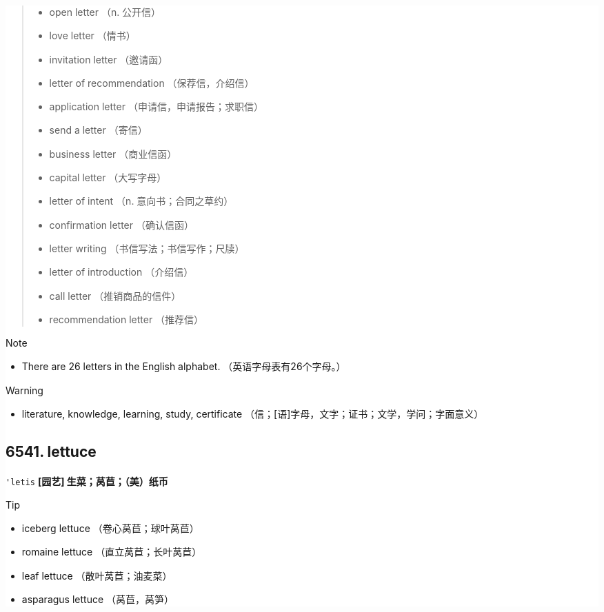 >
> - open letter （n. 公开信）
>
> - love letter （情书）
>
> - invitation letter （邀请函）
>
> - letter of recommendation （保荐信，介绍信）
>
> - application letter （申请信，申请报告；求职信）
>
> - send a letter （寄信）
>
> - business letter （商业信函）
>
> - capital letter （大写字母）
>
> - letter of intent （n. 意向书；合同之草约）
>
> - confirmation letter （确认信函）
>
> - letter writing （书信写法；书信写作；尺牍）
>
> - letter of introduction （介绍信）
>
> - call letter （推销商品的信件）
>
> - recommendation letter （推荐信）
>

> [!NOTE]
>
> - There are 26 letters in the English alphabet. （英语字母表有26个字母。）
>

> [!WARNING]
>
> - literature, knowledge, learning, study, certificate （信；[语]字母，文字；证书；文学，学问；字面意义）
>

## 6541. lettuce

`'letis`  **[园艺] 生菜；莴苣；（美）纸币**

> [!TIP]
>
> - iceberg lettuce （卷心莴苣；球叶莴苣）
>
> - romaine lettuce （直立莴苣；长叶莴苣）
>
> - leaf lettuce （散叶莴苣；油麦菜）
>
> - asparagus lettuce （莴苣，莴笋）
>
